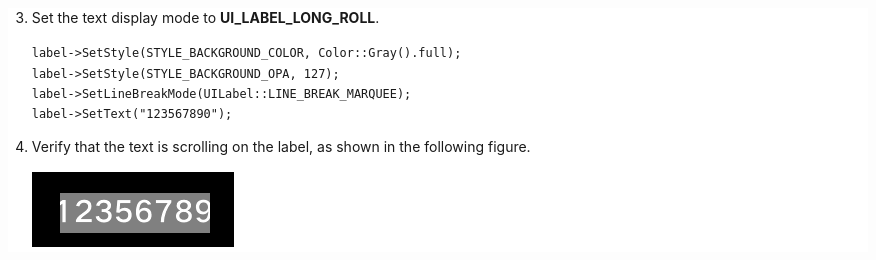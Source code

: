 3.  Set the text display mode to  **UI\_LABEL\_LONG\_ROLL**.

    ```
    label->SetStyle(STYLE_BACKGROUND_COLOR, Color::Gray().full);
    label->SetStyle(STYLE_BACKGROUND_OPA, 127);
    label->SetLineBreakMode(UILabel::LINE_BREAK_MARQUEE);
    label->SetText("123567890");
    ```

4.  Verify that the text is scrolling on the label, as shown in the following figure.

    ![](figure/20200721-223604(espace).gif)


